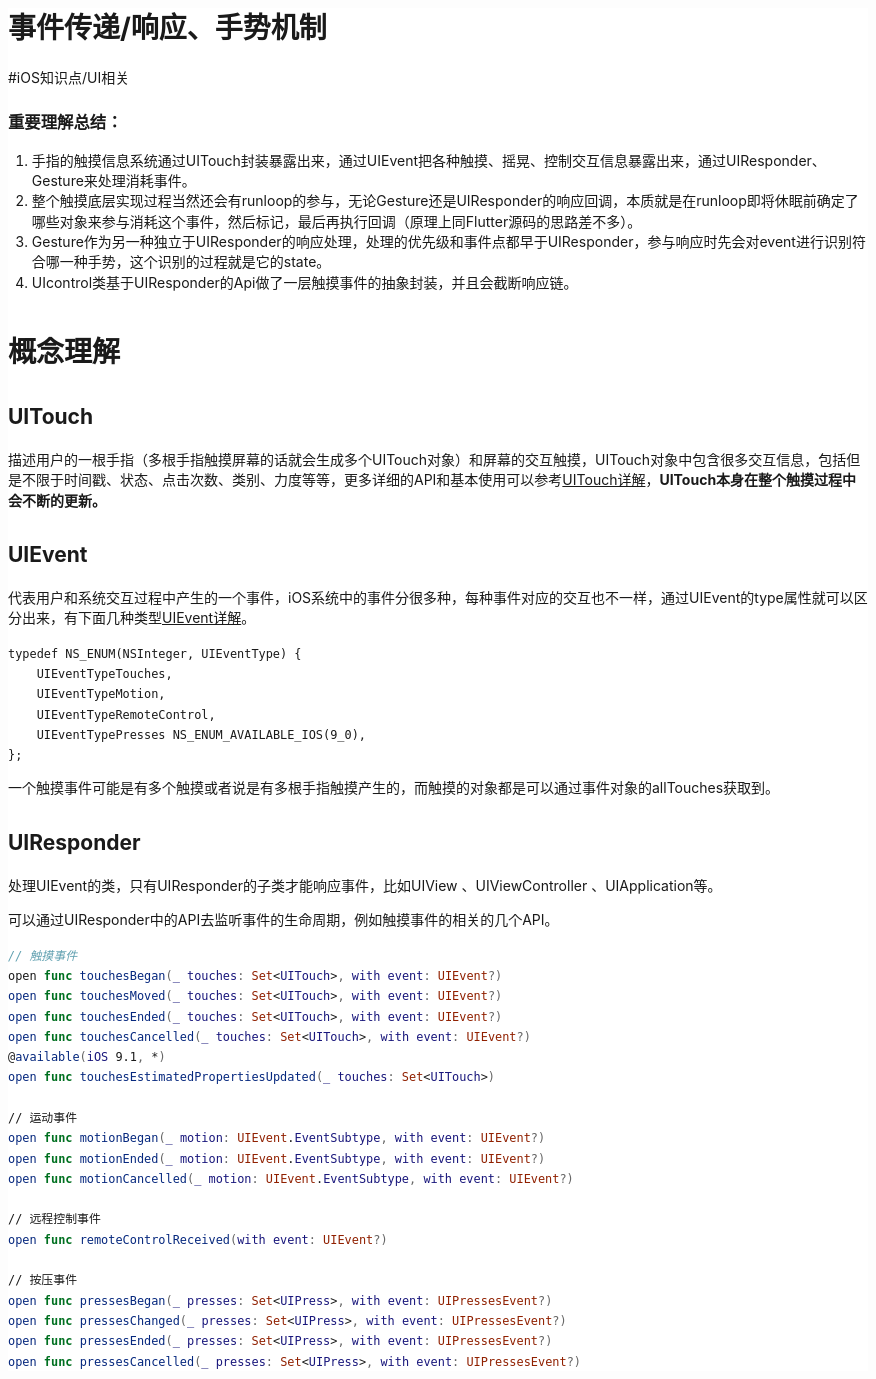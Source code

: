 # 事件传递/响应、手势机制
#iOS知识点/UI相关

### 重要理解总结：
1. 手指的触摸信息系统通过UITouch封装暴露出来，通过UIEvent把各种触摸、摇晃、控制交互信息暴露出来，通过UIResponder、Gesture来处理消耗事件。
2. 整个触摸底层实现过程当然还会有runloop的参与，无论Gesture还是UIResponder的响应回调，本质就是在runloop即将休眠前确定了哪些对象来参与消耗这个事件，然后标记，最后再执行回调（原理上同Flutter源码的思路差不多）。
3. Gesture作为另一种独立于UIResponder的响应处理，处理的优先级和事件点都早于UIResponder，参与响应时先会对event进行识别符合哪一种手势，这个识别的过程就是它的state。
4. UIcontrol类基于UIResponder的Api做了一层触摸事件的抽象封装，并且会截断响应链。

# 概念理解
## UITouch
描述用户的一根手指（多根手指触摸屏幕的话就会生成多个UITouch对象）和屏幕的交互触摸，UITouch对象中包含很多交互信息，包括但是不限于时间戳、状态、点击次数、类别、力度等等，更多详细的API和基本使用可以参考[UITouch详解](https://www.cnblogs.com/xianfeng-zhang/p/9468235.html)，**UITouch本身在整个触摸过程中会不断的更新。**

## UIEvent
代表用户和系统交互过程中产生的一个事件，iOS系统中的事件分很多种，每种事件对应的交互也不一样，通过UIEvent的type属性就可以区分出来，有下面几种类型[UIEvent详解](https://www.jianshu.com/p/040b021a0e9a)。
``` objc
typedef NS_ENUM(NSInteger, UIEventType) {
    UIEventTypeTouches,
    UIEventTypeMotion,
    UIEventTypeRemoteControl,
    UIEventTypePresses NS_ENUM_AVAILABLE_IOS(9_0),
};
```
一个触摸事件可能是有多个触摸或者说是有多根手指触摸产生的，而触摸的对象都是可以通过事件对象的allTouches获取到。

## UIResponder
处理UIEvent的类，只有UIResponder的子类才能响应事件，比如UIView 、UIViewController 、UIApplication等。

可以通过UIResponder中的API去监听事件的生命周期，例如触摸事件的相关的几个API。
``` swift
// 触摸事件
open func touchesBegan(_ touches: Set<UITouch>, with event: UIEvent?)
open func touchesMoved(_ touches: Set<UITouch>, with event: UIEvent?)
open func touchesEnded(_ touches: Set<UITouch>, with event: UIEvent?)
open func touchesCancelled(_ touches: Set<UITouch>, with event: UIEvent?)
@available(iOS 9.1, *)
open func touchesEstimatedPropertiesUpdated(_ touches: Set<UITouch>)

// 运动事件
open func motionBegan(_ motion: UIEvent.EventSubtype, with event: UIEvent?)
open func motionEnded(_ motion: UIEvent.EventSubtype, with event: UIEvent?)
open func motionCancelled(_ motion: UIEvent.EventSubtype, with event: UIEvent?)

// 远程控制事件
open func remoteControlReceived(with event: UIEvent?)

// 按压事件
open func pressesBegan(_ presses: Set<UIPress>, with event: UIPressesEvent?)
open func pressesChanged(_ presses: Set<UIPress>, with event: UIPressesEvent?)
open func pressesEnded(_ presses: Set<UIPress>, with event: UIPressesEvent?)
open func pressesCancelled(_ presses: Set<UIPress>, with event: UIPressesEvent?)
```
